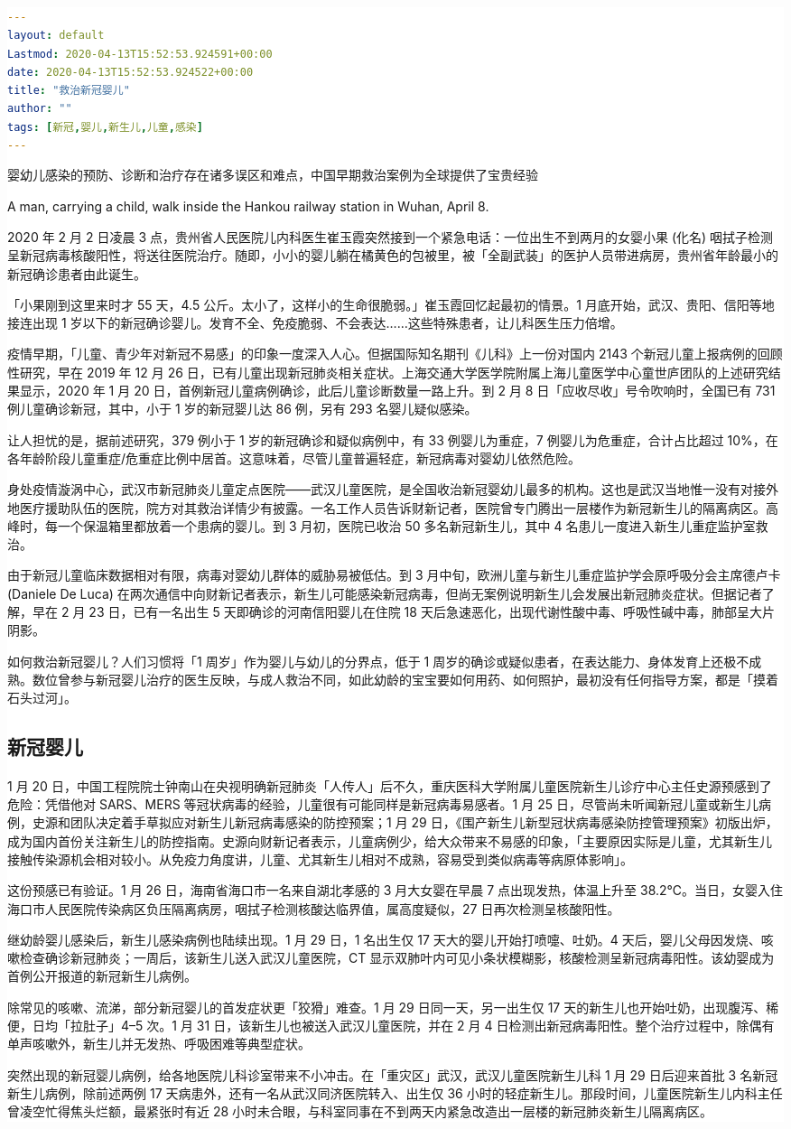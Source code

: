 ```yaml
---
layout: default
Lastmod: 2020-04-13T15:52:53.924591+00:00
date: 2020-04-13T15:52:53.924522+00:00
title: "救治新冠婴儿"
author: ""
tags: [新冠,婴儿,新生儿,儿童,感染]
---
```


婴幼儿感染的预防、诊断和治疗存在诸多误区和难点，中国早期救治案例为全球提供了宝贵经验

A man, carrying a child, walk inside the Hankou railway station in Wuhan, April 8.

2020 年 2 月 2 日凌晨 3 点，贵州省人民医院儿内科医生崔玉霞突然接到一个紧急电话：一位出生不到两月的女婴小果 (化名) 咽拭子检测呈新冠病毒核酸阳性，将送往医院治疗。随即，小小的婴儿躺在橘黄色的包被里，被「全副武装」的医护人员带进病房，贵州省年龄最小的新冠确诊患者由此诞生。

「小果刚到这里来时才 55 天，4.5 公斤。太小了，这样小的生命很脆弱。」崔玉霞回忆起最初的情景。1 月底开始，武汉、贵阳、信阳等地接连出现 1 岁以下的新冠确诊婴儿。发育不全、免疫脆弱、不会表达……这些特殊患者，让儿科医生压力倍增。

疫情早期，「儿童、青少年对新冠不易感」的印象一度深入人心。但据国际知名期刊《儿科》上一份对国内 2143 个新冠儿童上报病例的回顾性研究，早在 2019 年 12 月 26 日，已有儿童出现新冠肺炎相关症状。上海交通大学医学院附属上海儿童医学中心童世庐团队的上述研究结果显示，2020 年 1 月 20 日，首例新冠儿童病例确诊，此后儿童诊断数量一路上升。到 2 月 8 日「应收尽收」号令吹响时，全国已有 731 例儿童确诊新冠，其中，小于 1 岁的新冠婴儿达 86 例，另有 293 名婴儿疑似感染。

让人担忧的是，据前述研究，379 例小于 1 岁的新冠确诊和疑似病例中，有 33 例婴儿为重症，7 例婴儿为危重症，合计占比超过 10%，在各年龄阶段儿童重症/危重症比例中居首。这意味着，尽管儿童普遍轻症，新冠病毒对婴幼儿依然危险。

身处疫情漩涡中心，武汉市新冠肺炎儿童定点医院——武汉儿童医院，是全国收治新冠婴幼儿最多的机构。这也是武汉当地惟一没有对接外地医疗援助队伍的医院，院方对其救治详情少有披露。一名工作人员告诉财新记者，医院曾专门腾出一层楼作为新冠新生儿的隔离病区。高峰时，每一个保温箱里都放着一个患病的婴儿。到 3 月初，医院已收治 50 多名新冠新生儿，其中 4 名患儿一度进入新生儿重症监护室救治。

由于新冠儿童临床数据相对有限，病毒对婴幼儿群体的威胁易被低估。到 3 月中旬，欧洲儿童与新生儿重症监护学会原呼吸分会主席德卢卡 (Daniele De Luca) 在两次通信中向财新记者表示，新生儿可能感染新冠病毒，但尚无案例说明新生儿会发展出新冠肺炎症状。但据记者了解，早在 2 月 23 日，已有一名出生 5 天即确诊的河南信阳婴儿在住院 18 天后急速恶化，出现代谢性酸中毒、呼吸性碱中毒，肺部呈大片阴影。

如何救治新冠婴儿？人们习惯将「1 周岁」作为婴儿与幼儿的分界点，低于 1 周岁的确诊或疑似患者，在表达能力、身体发育上还极不成熟。数位曾参与新冠婴儿治疗的医生反映，与成人救治不同，如此幼龄的宝宝要如何用药、如何照护，最初没有任何指导方案，都是「摸着石头过河」。

新冠婴儿
----

1 月 20 日，中国工程院院士钟南山在央视明确新冠肺炎「人传人」后不久，重庆医科大学附属儿童医院新生儿诊疗中心主任史源预感到了危险：凭借他对 SARS、MERS 等冠状病毒的经验，儿童很有可能同样是新冠病毒易感者。1 月 25 日，尽管尚未听闻新冠儿童或新生儿病例，史源和团队决定着手草拟应对新生儿新冠病毒感染的防控预案；1 月 29 日，《围产新生儿新型冠状病毒感染防控管理预案》初版出炉，成为国内首份关注新生儿的防控指南。史源向财新记者表示，儿童病例少，给大众带来不易感的印象，「主要原因实际是儿童，尤其新生儿接触传染源机会相对较小。从免疫力角度讲，儿童、尤其新生儿相对不成熟，容易受到类似病毒等病原体影响」。

这份预感已有验证。1 月 26 日，海南省海口市一名来自湖北孝感的 3 月大女婴在早晨 7 点出现发热，体温上升至 38.2℃。当日，女婴入住海口市人民医院传染病区负压隔离病房，咽拭子检测核酸达临界值，属高度疑似，27 日再次检测呈核酸阳性。

继幼龄婴儿感染后，新生儿感染病例也陆续出现。1 月 29 日，1 名出生仅 17 天大的婴儿开始打喷嚏、吐奶。4 天后，婴儿父母因发烧、咳嗽检查确诊新冠肺炎；一周后，该新生儿送入武汉儿童医院，CT 显示双肺叶内可见小条状模糊影，核酸检测呈新冠病毒阳性。该幼婴成为首例公开报道的新冠新生儿病例。

除常见的咳嗽、流涕，部分新冠婴儿的首发症状更「狡猾」难查。1 月 29 日同一天，另一出生仅 17 天的新生儿也开始吐奶，出现腹泻、稀便，日均「拉肚子」4–5 次。1 月 31 日，该新生儿也被送入武汉儿童医院，并在 2 月 4 日检测出新冠病毒阳性。整个治疗过程中，除偶有单声咳嗽外，新生儿并无发热、呼吸困难等典型症状。

突然出现的新冠婴儿病例，给各地医院儿科诊室带来不小冲击。在「重灾区」武汉，武汉儿童医院新生儿科 1 月 29 日后迎来首批 3 名新冠新生儿病例，除前述两例 17 天病患外，还有一名从武汉同济医院转入、出生仅 36 小时的轻症新生儿。那段时间，儿童医院新生儿内科主任曾凌空忙得焦头烂额，最紧张时有近 28 小时未合眼，与科室同事在不到两天内紧急改造出一层楼的新冠肺炎新生儿隔离病区。
